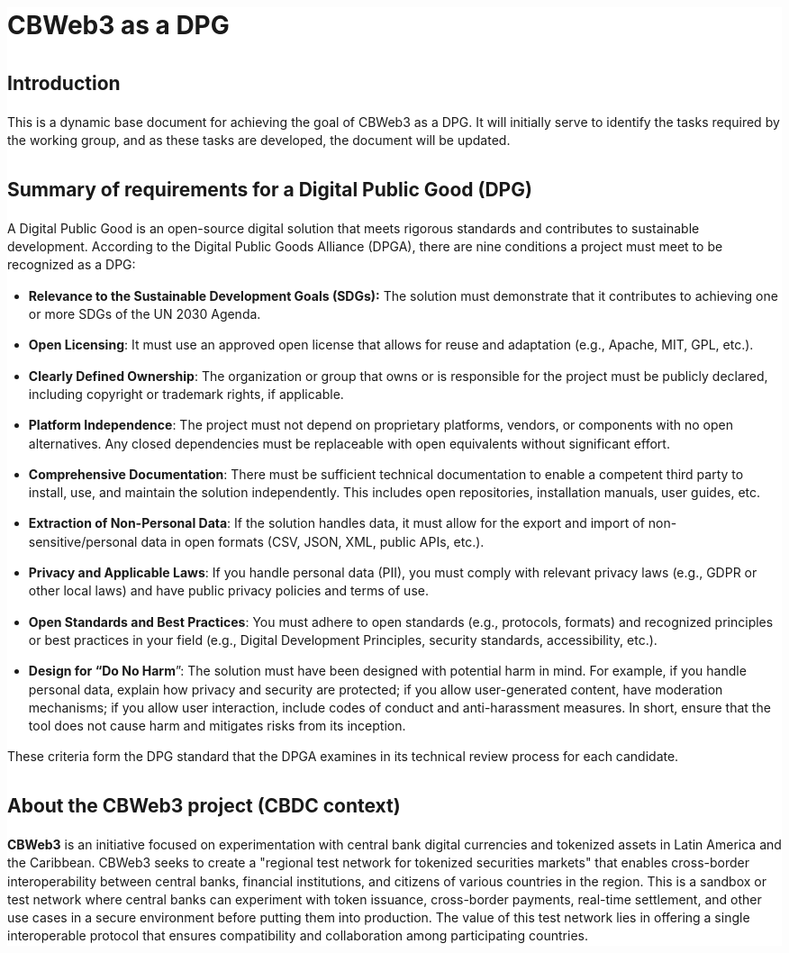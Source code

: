 # CBWeb3 as a DPG


## Introduction

This is a dynamic base document for achieving the goal of CBWeb3 as a DPG. It will initially serve to identify the tasks required by the working group, and as these tasks are developed, the document will be updated.

## Summary of requirements for a Digital Public Good (DPG)

A Digital Public Good is an open-source digital solution that meets rigorous standards and contributes to sustainable development. According to the Digital Public Goods Alliance (DPGA), there are nine conditions a project must meet to be recognized as a DPG:

- **Relevance to the Sustainable Development Goals (SDGs):** The solution must demonstrate that it contributes to achieving one or more SDGs of the UN 2030 Agenda.

- **Open Licensing**: It must use an approved open license that allows for reuse and adaptation (e.g., Apache, MIT, GPL, etc.).

- **Clearly Defined Ownership**: The organization or group that owns or is responsible for the project must be publicly declared, including copyright or trademark rights, if applicable.

- **Platform Independence**: The project must not depend on proprietary platforms, vendors, or components with no open alternatives. Any closed dependencies must be replaceable with open equivalents without significant effort.

- **Comprehensive Documentation**: There must be sufficient technical documentation to enable a competent third party to install, use, and maintain the solution independently. This includes open repositories, installation manuals, user guides, etc.

- **Extraction of Non-Personal Data**: If the solution handles data, it must allow for the export and import of non-sensitive/personal data in open formats (CSV, JSON, XML, public APIs, etc.).

- **Privacy and Applicable Laws**: If you handle personal data (PII), you must comply with relevant privacy laws (e.g., GDPR or other local laws) and have public privacy policies and terms of use.

- **Open Standards and Best Practices**: You must adhere to open standards (e.g., protocols, formats) and recognized principles or best practices in your field (e.g., Digital Development Principles, security standards, accessibility, etc.).

- **Design for “Do No Harm**”: The solution must have been designed with potential harm in mind. For example, if you handle personal data, explain how privacy and security are protected; if you allow user-generated content, have moderation mechanisms; if you allow user interaction, include codes of conduct and anti-harassment measures. In short, ensure that the tool does not cause harm and mitigates risks from its inception.

These criteria form the DPG standard that the DPGA examines in its technical review process for each candidate.

## About the CBWeb3 project (CBDC context)

**CBWeb3** is an initiative focused on experimentation with central bank digital currencies and tokenized assets in Latin America and the Caribbean. CBWeb3 seeks to create a "regional test network for tokenized securities markets" that enables cross-border interoperability between central banks, financial institutions, and citizens of various countries in the region. This is a sandbox or test network where central banks can experiment with token issuance, cross-border payments, real-time settlement, and other use cases in a secure environment before putting them into production. The value of this test network lies in offering a single interoperable protocol that ensures compatibility and collaboration among participating countries.
